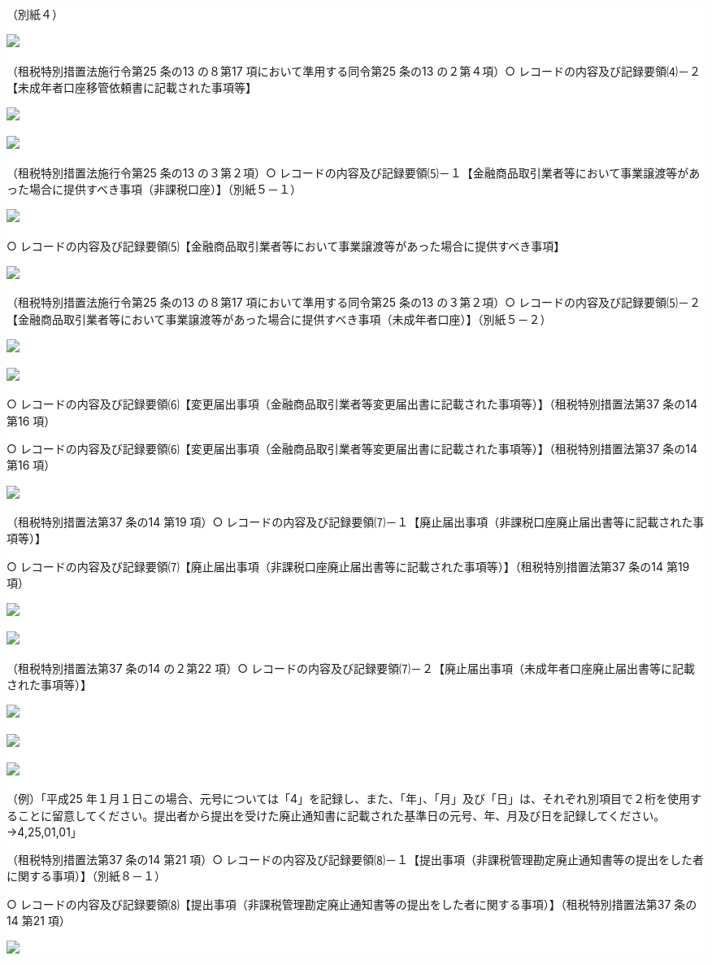 （別紙４）

![](https://www.nta.go.jp/tmp/19b87d3a-a892-4d45-993c-e288fb16de3c/images/0cac4ebe5b874e42473e85a066b987506eecea3ab230fae41a960a495250d85f.jpg)

（租税特別措置法施行令第25 条の13 の８第17 項において準用する同令第25 条の13 の２第４項）○ レコードの内容及び記録要領⑷－２【未成年者口座移管依頼書に記載された事項等】

![](https://www.nta.go.jp/tmp/19b87d3a-a892-4d45-993c-e288fb16de3c/images/71699413d3c41338131354f254acc80c8595a5e71a2bdb79a3935b6e8dcb6952.jpg)

![](https://www.nta.go.jp/tmp/19b87d3a-a892-4d45-993c-e288fb16de3c/images/8ee5afa7ce6ee4b5629606ba07b108b4b14682cfa03884b69a14e145aeb096cb.jpg)

（租税特別措置法施行令第25 条の13 の３第２項）○ レコードの内容及び記録要領⑸－１【金融商品取引業者等において事業譲渡等があった場合に提供すべき事項（非課税口座）】（別紙５－１）

![](https://www.nta.go.jp/tmp/19b87d3a-a892-4d45-993c-e288fb16de3c/images/9e7e71f57acbe30b5644d787e7803f9227538b0a2543d183734d241c047d3ee3.jpg)

○ レコードの内容及び記録要領⑸【金融商品取引業者等において事業譲渡等があった場合に提供すべき事項】

![](https://www.nta.go.jp/tmp/19b87d3a-a892-4d45-993c-e288fb16de3c/images/817bad474a17f069d4aa1dbc84d85535ad11b500b2456d01e75b7d511510c174.jpg)

（租税特別措置法施行令第25 条の13 の８第17 項において準用する同令第25 条の13 の３第２項）○ レコードの内容及び記録要領⑸－２【金融商品取引業者等において事業譲渡等があった場合に提供すべき事項（未成年者口座）】（別紙５－２）

![](https://www.nta.go.jp/tmp/19b87d3a-a892-4d45-993c-e288fb16de3c/images/cbfae5e86a3185b579da26cca4c292d14c7de815e444ba6253fb0a4c328fc059.jpg)

![](https://www.nta.go.jp/tmp/19b87d3a-a892-4d45-993c-e288fb16de3c/images/a78786d998cdbfdd8c26a0fef38a5404f1ee5e98f361a34c55efc08c43e313a0.jpg)

○ レコードの内容及び記録要領⑹【変更届出事項（金融商品取引業者等変更届出書に記載された事項等）】（租税特別措置法第37 条の14 第16 項）

○ レコードの内容及び記録要領⑹【変更届出事項（金融商品取引業者等変更届出書に記載された事項等）】（租税特別措置法第37 条の14 第16 項）

![](https://www.nta.go.jp/tmp/19b87d3a-a892-4d45-993c-e288fb16de3c/images/ac0c075f84f2fe89cc458d208d62f66b7c7b196537b45cb877ba14a659b9315e.jpg)

（租税特別措置法第37 条の14 第19 項）○ レコードの内容及び記録要領⑺－１【廃止届出事項（非課税口座廃止届出書等に記載された事項等）】

○ レコードの内容及び記録要領⑺【廃止届出事項（非課税口座廃止届出書等に記載された事項等）】（租税特別措置法第37 条の14 第19 項）

![](https://www.nta.go.jp/tmp/19b87d3a-a892-4d45-993c-e288fb16de3c/images/e6fd2dc976b3bc84673c0f77c3fe2dad0253964b59fad9fae9156b11c0b4caba.jpg)

![](https://www.nta.go.jp/tmp/19b87d3a-a892-4d45-993c-e288fb16de3c/images/2f707e546be0d9e6e274215e976890f198ef9c00d0e50f8476c91de43dec613d.jpg)

（租税特別措置法第37 条の14 の２第22 項）○ レコードの内容及び記録要領⑺－２【廃止届出事項（未成年者口座廃止届出書等に記載された事項等）】

![](https://www.nta.go.jp/tmp/19b87d3a-a892-4d45-993c-e288fb16de3c/images/0ab3599c413c80e2e1ad32d19410fb0117b3aef088943962f7b398fca160b129.jpg)

![](https://www.nta.go.jp/tmp/19b87d3a-a892-4d45-993c-e288fb16de3c/images/e8a4bb9679e1d054790a705812f077ec7c219d931313faf7f6a97d83740d6e7f.jpg)

![](https://www.nta.go.jp/tmp/19b87d3a-a892-4d45-993c-e288fb16de3c/images/294dc88dc235f60cfbe0700c912b4fd7f561082892e7e8cc32cb5d660f40dd0c.jpg)

（例）「平成25 年１月１日この場合、元号については「4」を記録し、また、「年」、「月」及び「日」は、それぞれ別項目で２桁を使用することに留意してください。提出者から提出を受けた廃止通知書に記載された基準日の元号、年、月及び日を記録してください。→4,25,01,01」

（租税特別措置法第37 条の14 第21 項）○ レコードの内容及び記録要領⑻－１【提出事項（非課税管理勘定廃止通知書等の提出をした者に関する事項）】（別紙８－１）

○ レコードの内容及び記録要領⑻【提出事項（非課税管理勘定廃止通知書等の提出をした者に関する事項）】（租税特別措置法第37 条の14 第21 項）

![](https://www.nta.go.jp/tmp/19b87d3a-a892-4d45-993c-e288fb16de3c/images/b781191e548925c1f861efb8a10b1c42b2ff9aaa115913a78ef6a323a31863e5.jpg)

